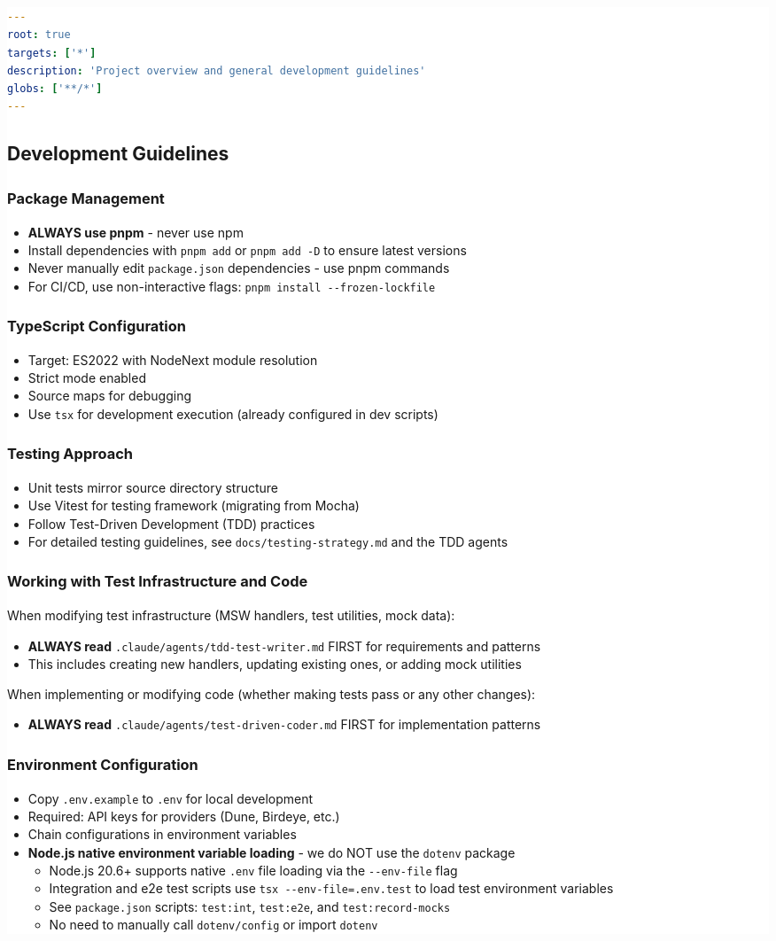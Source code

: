 ```yaml
---
root: true
targets: ['*']
description: 'Project overview and general development guidelines'
globs: ['**/*']
---
```


## Development Guidelines

### Package Management

- **ALWAYS use pnpm** - never use npm
- Install dependencies with `pnpm add` or `pnpm add -D` to ensure latest versions
- Never manually edit `package.json` dependencies - use pnpm commands
- For CI/CD, use non-interactive flags: `pnpm install --frozen-lockfile`

### TypeScript Configuration

- Target: ES2022 with NodeNext module resolution
- Strict mode enabled
- Source maps for debugging
- Use `tsx` for development execution (already configured in dev scripts)

### Testing Approach

- Unit tests mirror source directory structure
- Use Vitest for testing framework (migrating from Mocha)
- Follow Test-Driven Development (TDD) practices
- For detailed testing guidelines, see `docs/testing-strategy.md` and the TDD agents

### Working with Test Infrastructure and Code

When modifying test infrastructure (MSW handlers, test utilities, mock data):

- **ALWAYS read** `.claude/agents/tdd-test-writer.md` FIRST for requirements and patterns
- This includes creating new handlers, updating existing ones, or adding mock utilities

When implementing or modifying code (whether making tests pass or any other changes):

- **ALWAYS read** `.claude/agents/test-driven-coder.md` FIRST for implementation patterns

### Environment Configuration

- Copy `.env.example` to `.env` for local development
- Required: API keys for providers (Dune, Birdeye, etc.)
- Chain configurations in environment variables
- **Node.js native environment variable loading** - we do NOT use the `dotenv` package
  - Node.js 20.6+ supports native `.env` file loading via the `--env-file` flag
  - Integration and e2e test scripts use `tsx --env-file=.env.test` to load test environment variables
  - See `package.json` scripts: `test:int`, `test:e2e`, and `test:record-mocks`
  - No need to manually call `dotenv/config` or import `dotenv`
